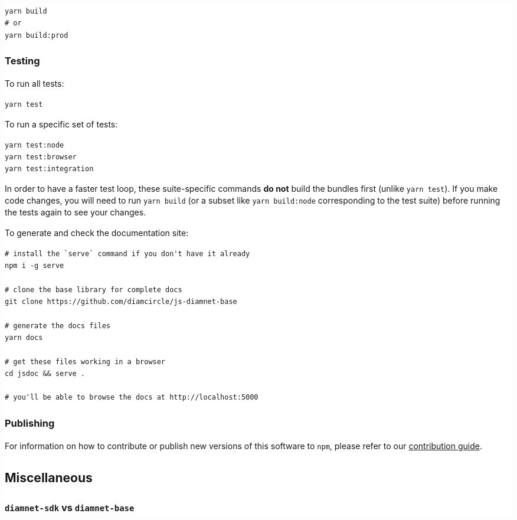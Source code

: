 ```shell
yarn build
# or
yarn build:prod
```

### Testing

To run all tests:

```shell
yarn test
```

To run a specific set of tests:

```shell
yarn test:node
yarn test:browser
yarn test:integration
```

In order to have a faster test loop, these suite-specific commands **do not** build the bundles first (unlike `yarn test`). If you make code changes, you will need to run `yarn build` (or a subset like `yarn build:node` corresponding to the test suite) before running the tests again to see your changes.

To generate and check the documentation site:

```shell
# install the `serve` command if you don't have it already
npm i -g serve

# clone the base library for complete docs
git clone https://github.com/diamcircle/js-diamnet-base

# generate the docs files
yarn docs

# get these files working in a browser
cd jsdoc && serve .

# you'll be able to browse the docs at http://localhost:5000
```

### Publishing

For information on how to contribute or publish new versions of this software to `npm`, please refer to our [contribution guide](https://github.com/diamcircle/js-diamnet-sdk/blob/master/CONTRIBUTING.md).

## Miscellaneous

### `diamnet-sdk` vs `diamnet-base`
